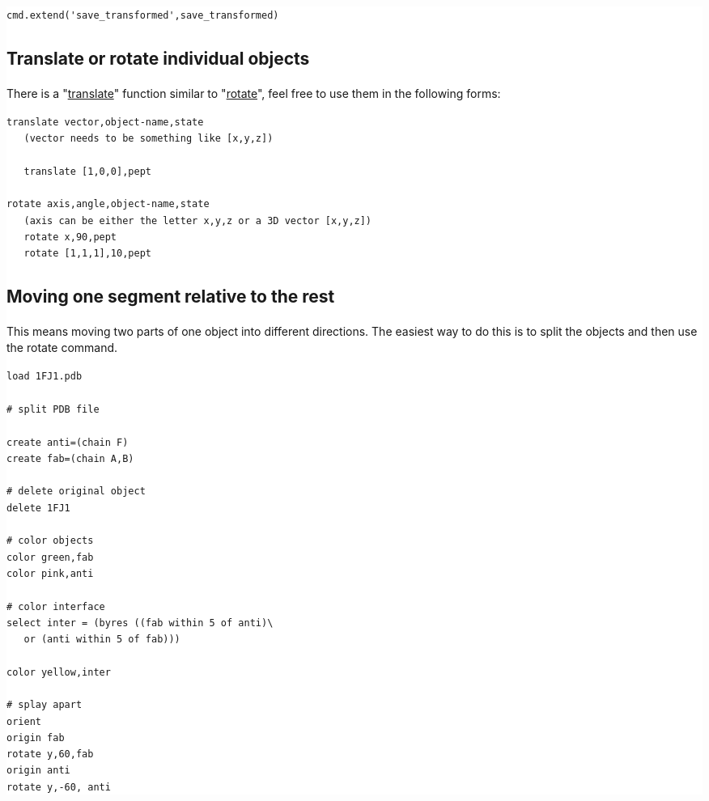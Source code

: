     cmd.extend('save_transformed',save_transformed)
    

  


## Translate or rotate individual objects

There is a "[translate](/index.php/Translate "Translate")" function similar to "[rotate](/index.php/Rotate "Rotate")", feel free to use them in the following forms: 
    
    
    translate vector,object-name,state
       (vector needs to be something like [x,y,z])
    
       translate [1,0,0],pept
    
    rotate axis,angle,object-name,state
       (axis can be either the letter x,y,z or a 3D vector [x,y,z])
       rotate x,90,pept
       rotate [1,1,1],10,pept
    

## Moving one segment relative to the rest

This means moving two parts of one object into different directions. The easiest way to do this is to split the objects and then use the rotate command. 
    
    
    load 1FJ1.pdb
    
    # split PDB file
    
    create anti=(chain F) 
    create fab=(chain A,B)
    
    # delete original object
    delete 1FJ1
    
    # color objects
    color green,fab
    color pink,anti
    
    # color interface
    select inter = (byres ((fab within 5 of anti)\
       or (anti within 5 of fab)))
    
    color yellow,inter
    
    # splay apart
    orient
    origin fab
    rotate y,60,fab
    origin anti
    rotate y,-60, anti
    